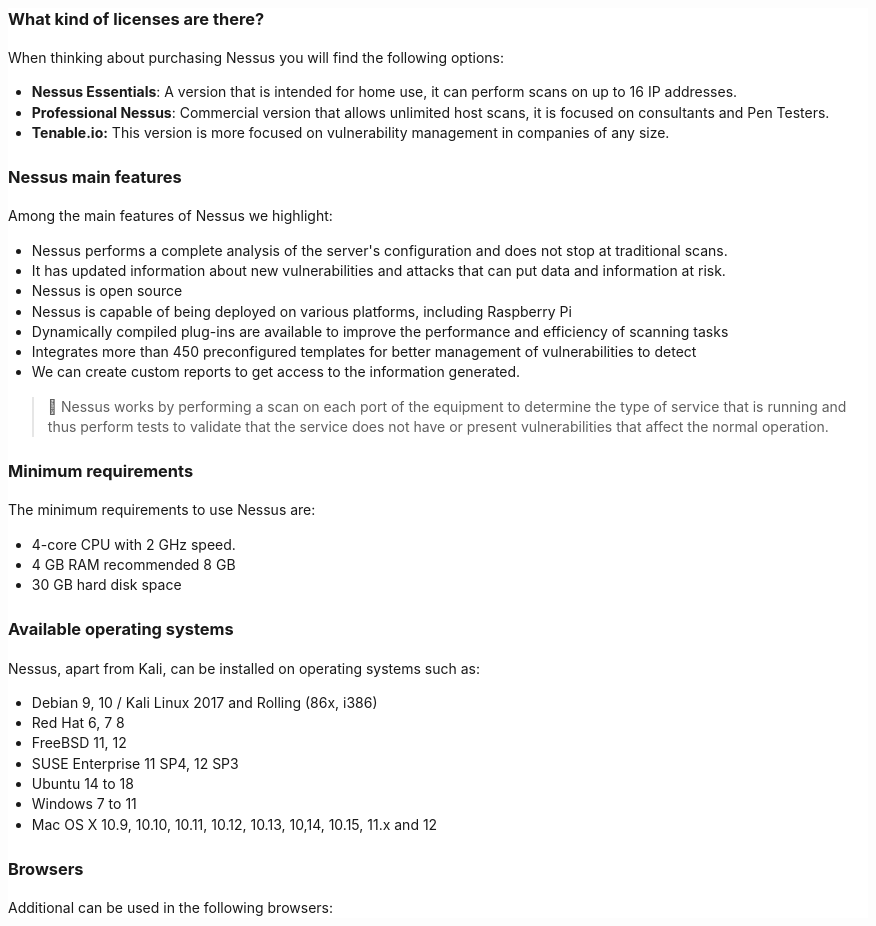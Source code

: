 ### What kind of licenses are there?

When thinking about purchasing Nessus you will find the following options:

- **Nessus Essentials**: A version that is intended for home use, it can perform scans on up to 16 IP addresses.
- **Professional Nessus**: Commercial version that allows unlimited host scans, it is focused on consultants and Pen Testers.
- **Tenable.io:** This version is more focused on vulnerability management in companies of any size.

### Nessus main features

Among the main features of Nessus we highlight:

- Nessus performs a complete analysis of the server's configuration and does not stop at traditional scans.
- It has updated information about new vulnerabilities and attacks that can put data and information at risk.
- Nessus is open source
- Nessus is capable of being deployed on various platforms, including Raspberry Pi
- Dynamically compiled plug-ins are available to improve the performance and efficiency of scanning tasks
- Integrates more than 450 preconfigured templates for better management of vulnerabilities to detect
- We can create custom reports to get access to the information generated.

> 📖 Nessus works by performing a scan on each port of the equipment to determine the type of service that is running and thus perform tests to validate that the service does not have or present vulnerabilities that affect the normal operation.

### Minimum requirements

The minimum requirements to use Nessus are:

- 4-core CPU with 2 GHz speed.
- 4 GB RAM recommended 8 GB
- 30 GB hard disk space

### Available operating systems

Nessus, apart from Kali, can be installed on operating systems such as:

- Debian 9, 10 / Kali Linux 2017 and Rolling (86x, i386)
- Red Hat 6, 7 8
- FreeBSD 11, 12
- SUSE Enterprise 11 SP4, 12 SP3
- Ubuntu 14 to 18
- Windows 7 to 11
- Mac OS X 10.9, 10.10, 10.11, 10.12, 10.13, 10,14, 10.15, 11.x and 12

### Browsers

Additional can be used in the following browsers:
